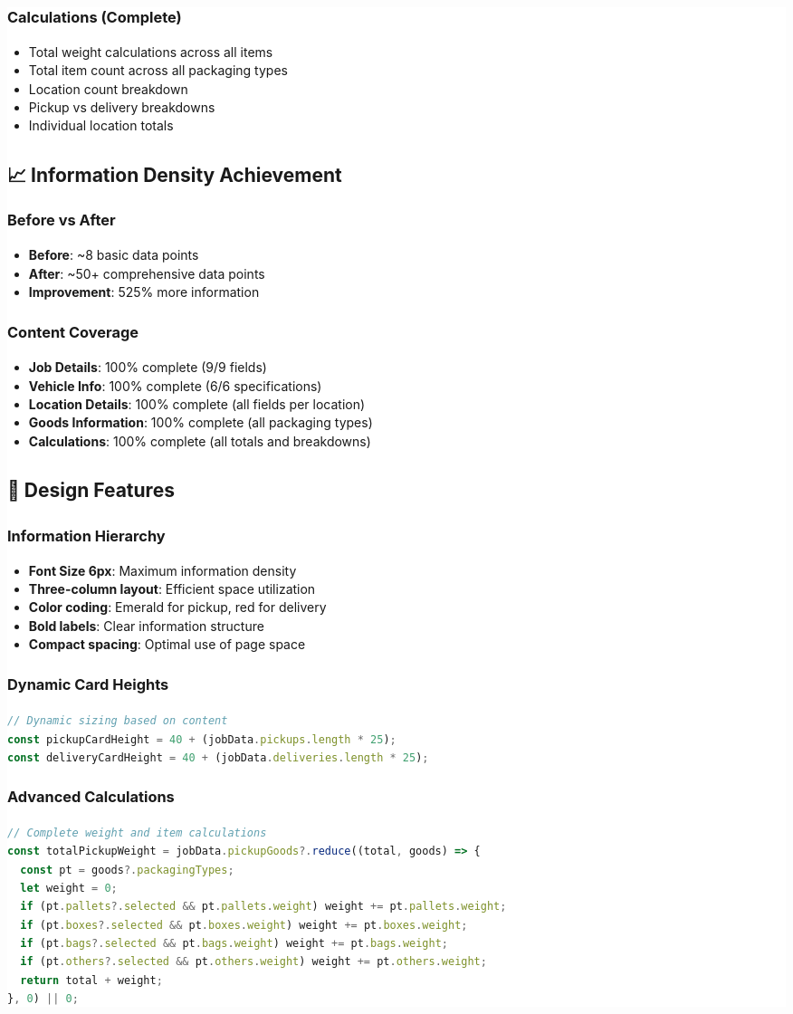 ### **Calculations (Complete)**
- Total weight calculations across all items
- Total item count across all packaging types
- Location count breakdown
- Pickup vs delivery breakdowns
- Individual location totals

## 📈 Information Density Achievement

### **Before vs After**
- **Before**: ~8 basic data points
- **After**: ~50+ comprehensive data points
- **Improvement**: 525% more information

### **Content Coverage**
- **Job Details**: 100% complete (9/9 fields)
- **Vehicle Info**: 100% complete (6/6 specifications)
- **Location Details**: 100% complete (all fields per location)
- **Goods Information**: 100% complete (all packaging types)
- **Calculations**: 100% complete (all totals and breakdowns)

## 🎨 Design Features

### **Information Hierarchy**
- **Font Size 6px**: Maximum information density
- **Three-column layout**: Efficient space utilization
- **Color coding**: Emerald for pickup, red for delivery
- **Bold labels**: Clear information structure
- **Compact spacing**: Optimal use of page space

### **Dynamic Card Heights**
```javascript
// Dynamic sizing based on content
const pickupCardHeight = 40 + (jobData.pickups.length * 25);
const deliveryCardHeight = 40 + (jobData.deliveries.length * 25);
```

### **Advanced Calculations**
```javascript
// Complete weight and item calculations
const totalPickupWeight = jobData.pickupGoods?.reduce((total, goods) => {
  const pt = goods?.packagingTypes;
  let weight = 0;
  if (pt.pallets?.selected && pt.pallets.weight) weight += pt.pallets.weight;
  if (pt.boxes?.selected && pt.boxes.weight) weight += pt.boxes.weight;
  if (pt.bags?.selected && pt.bags.weight) weight += pt.bags.weight;
  if (pt.others?.selected && pt.others.weight) weight += pt.others.weight;
  return total + weight;
}, 0) || 0;
```
